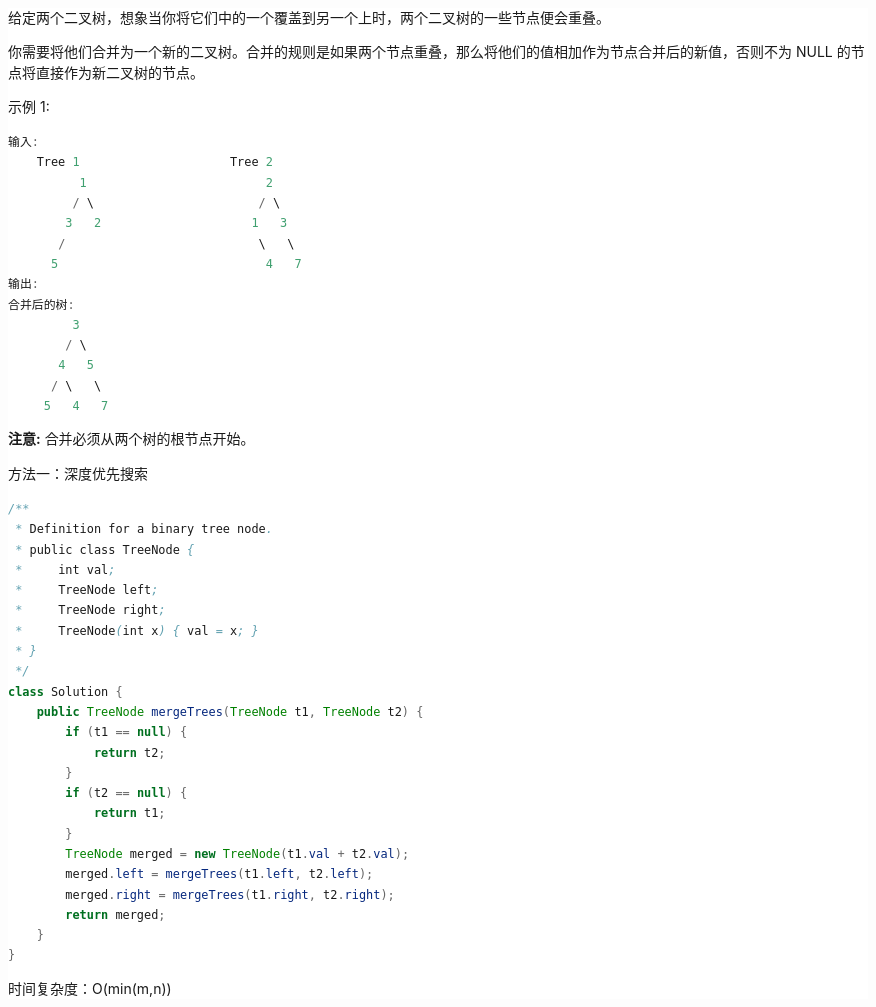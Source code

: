 给定两个二叉树，想象当你将它们中的一个覆盖到另一个上时，两个二叉树的一些节点便会重叠。

你需要将他们合并为一个新的二叉树。合并的规则是如果两个节点重叠，那么将他们的值相加作为节点合并后的新值，否则不为 NULL 的节点将直接作为新二叉树的节点。

示例 1:

```java
输入: 
	Tree 1                     Tree 2                  
          1                         2                             
         / \                       / \                            
        3   2                     1   3                        
       /                           \   \                      
      5                             4   7                  
输出: 
合并后的树:
	     3
	    / \
	   4   5
	  / \   \ 
	 5   4   7
```

**注意:** 合并必须从两个树的根节点开始。

方法一：深度优先搜索

```java
/**
 * Definition for a binary tree node.
 * public class TreeNode {
 *     int val;
 *     TreeNode left;
 *     TreeNode right;
 *     TreeNode(int x) { val = x; }
 * }
 */
class Solution {
    public TreeNode mergeTrees(TreeNode t1, TreeNode t2) {
        if (t1 == null) {
            return t2;
        }
        if (t2 == null) {
            return t1;
        }
        TreeNode merged = new TreeNode(t1.val + t2.val);
        merged.left = mergeTrees(t1.left, t2.left);
        merged.right = mergeTrees(t1.right, t2.right);
        return merged;
    }
}
```

时间复杂度：O(min(m,n))
